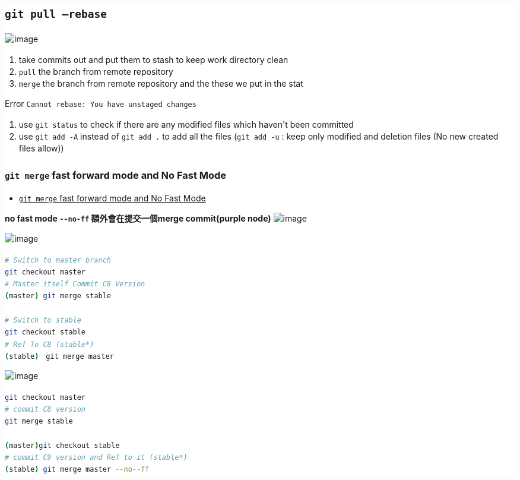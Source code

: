 ## `git pull –rebase` 

![image](https://user-images.githubusercontent.com/68631186/132130880-e2dca919-6423-4fe3-a961-0fd4ec41794a.png)
1.  take  commits out and put them to stash to keep work directory clean
2. `pull` the branch from remote repository 
3. `merge` the branch from remote repository and the these we put in the stat 


Error `Cannot rebase: You have unstaged changes`
1. use `git status` to check if there are any modified files which haven't been committed
2. use `git add -A` instead of `git add .` to add all the files (`git add -u` : keep only modified and deletion files (No new created files allow)) 





### `git merge` fast forward mode and No Fast Mode 

- [`git merge` fast forward mode and No Fast Mode](https://reurl.cc/KX8zgy)   

**no fast mode `--no-ff` 額外會在提交一個merge commit(purple node)**
![image](https://user-images.githubusercontent.com/68631186/127765463-8b5884a8-45f3-475c-b9d7-cbf89198677e.png)   


![image](https://user-images.githubusercontent.com/68631186/127765603-849ade88-a225-4df0-b23f-202dc6b2689b.png)
```bash
# Switch to master branch
git checkout master
# Master itself Commit C8 Version
(master) git merge stable 

# Switch to stable 
git checkout stable
# Ref To C8 (stable*)
(stable)　git merge master 
```

![image](https://user-images.githubusercontent.com/68631186/127765616-e18bd517-e69c-4984-92fc-f638b12ae27e.png)  
```bash
git checkout master
# commit C8 version
git merge stable 

(master)git checkout stable
# commit C9 version and Ref to it (stable*)
(stable) git merge master --no--ff 
```
